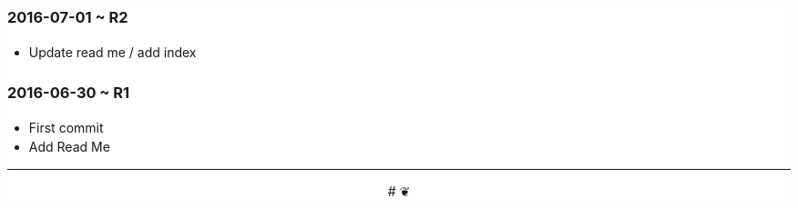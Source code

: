 ### 2016-07-01 ~ R2

* Update read me / add index

### 2016-06-30 ~ R1

* First commit
* Add Read Me


***

<center title='Jaanga ~ your 3D happy place' >
# <a href=javascript:window.scrollTo(0,0); style=text-decoration:none; > ❦ </a>
</center>
